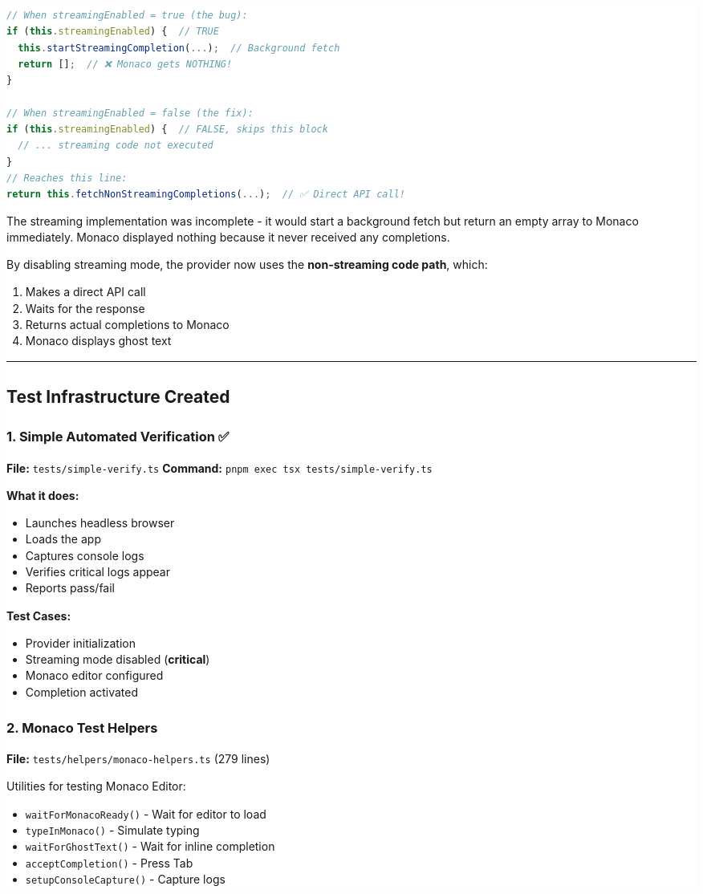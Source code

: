 ```typescript
// When streamingEnabled = true (the bug):
if (this.streamingEnabled) {  // TRUE
  this.startStreamingCompletion(...);  // Background fetch
  return [];  // ❌ Monaco gets NOTHING!
}

// When streamingEnabled = false (the fix):
if (this.streamingEnabled) {  // FALSE, skips this block
  // ... streaming code not executed
}
// Reaches this line:
return this.fetchNonStreamingCompletions(...);  // ✅ Direct API call!
```

The streaming implementation was incomplete - it would start a background fetch but return an empty array to Monaco immediately. Monaco displayed nothing because it never received any completions.

By disabling streaming mode, the provider now uses the **non-streaming code path**, which:
1. Makes a direct API call
2. Waits for the response
3. Returns actual completions to Monaco
4. Monaco displays ghost text

---

## Test Infrastructure Created

### 1. Simple Automated Verification ✅
**File:** `tests/simple-verify.ts`
**Command:** `pnpm exec tsx tests/simple-verify.ts`

**What it does:**
- Launches headless browser
- Loads the app
- Captures console logs
- Verifies critical logs appear
- Reports pass/fail

**Test Cases:**
- Provider initialization
- Streaming mode disabled (**critical**)
- Monaco editor configured
- Completion activated

### 2. Monaco Test Helpers
**File:** `tests/helpers/monaco-helpers.ts` (279 lines)

Utilities for testing Monaco Editor:
- `waitForMonacoReady()` - Wait for editor to load
- `typeInMonaco()` - Simulate typing
- `waitForGhostText()` - Wait for inline completion
- `acceptCompletion()` - Press Tab
- `setupConsoleCapture()` - Capture logs
